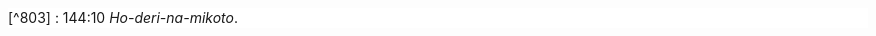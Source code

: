 [^781]: 140:3 Ou « Arbre ». _Ka-no-hama-saku-ya-hime_. Peut-être (bien qu'il n'existe aucune autorité autochtone pour le faire) devrions-nous plutôt comprendre _saku_ comme un Causatif d'intention, mais non de forme, et traduire le nom ainsi : « Princesse-Faisonnant-Fleurs-des-Arbres ». L'arbre auquel il est fait allusion est sans doute le cerisier. Cette divinité est aujourd'hui vénérée comme la déesse du mont Fuzhi (Fusiyama), et dans le langage courant, le dernier membre du composé formant son nom ne reçoit pas le _nigori_, _hime_ au lieu de _bime_. La syllabe _ya_ n'a aucune signification dans ce nom et d'autres similaires. On se souviendra qu'il existait une autre sœur nommée « Princesse-Tomber-comme-les-Fleurs-des-Arbres » (Voir Sect. XX, Note 5).

[^782]: 141:4 Ou peut-être, ainsi écrit ![](/image/book/Shintoism/The_Kojiki/14200.jpg), l'expression originale serait ici mieux rendue par « sœurs ».

[^783]: 141:5 _C'est-à-dire_, aussi durable que les rochers. Le nom original est _Iha-naga-hime_.

[^784]: 141:6 Le caractère utilisé ici et immédiatement en dessous pour le premier pronom personnel est ![](/image/book/Shintoism/The_Kojiki/14201.jpg) « serviteur ».

[^785]: 141:7 _C'est-à-dire_, toutes sortes de biens en guise de dot pour ses filles.

[^786]: 141:8 Le mot habituel enfant ( ![](/image/book/Shintoism/The_Kojiki/14202.jpg))est employé dans le texte ; mais il a ici presque certainement, comme le suggère Motowori, un sens plus étendu, et signifie la postérité de la Déesse-Soleil ou du Prince-Épi-de-Riz-Abondance-Rouge en général, c'est-à-dire les Empereurs du Japon. Le terme plus vague de « progéniture » est donc plus proche de l'intention de l'auteur.

[^787]: 141:9 _C'est-à-dire_, soit de la Déesse-Soleil, soit du Prince-Épi-de-Riz-Abondance-Rouge. Il n'y a aucune différence de sens, quelle que soit la divinité à laquelle nous prenons l'orateur pour référence. La Déesse-Soleil était son ancêtre, et il était l'ancêtre des empereurs japonais.

[^788]: 141:10 Ou « neige et pluie », la lecture étant incertaine.

[^789]: 141:11 Ou « ayant juré ceci », ou « je me suis engagé à l’accomplir ».

[^790]: 141:12 Les caractères chinois utilisés sont ceux qui désignent correctement la présentation du tribut.

[^791]: 141:13 Motowori (propose une correction dans ce passage de ![](/image/book/Shintoism/The_Kojiki/14203.jpg) à ![](/image/book/Shintoism/The_Kojiki/14204.jpg) qui ne modifierait pas matériellement le sens.

[^792]: 141:14 p. 143 Le sens précis des syllabes _a-ma-hi-no-mi_, traduites ici par les mots « mais aussi fragile » selon l'interprétation provisoire de Motowori et Moribe, est extrêmement obscur. Le passage parallèle dans les « Chroniques » est ![](/image/book/Shintoism/The_Kojiki/14300.jpg), c'est-à-dire « se fanant et tombant comme les fleurs des arbres ».

[^793]: 142:15 Les caractères traduits par « Souverain Céleste » sont ![](/image/book/Shintoism/The_Kojiki/14301.jpg), une désignation japonaise courante de l'Empereur. Il serait plus commode, surtout dans les derniers volumes de cet ouvrage où l'expression est répétée presque à chaque page, de traduire par le seul mot « Empereur ». Mais les commentateurs insistent fortement sur la haute signification des parties constitutives du titre, qui, selon eux, n'a pas été emprunté à la Chine, mais a été utilisé pour la première fois au Japon. On le rencontre pour la première fois dans l'histoire chinoise au milieu du VIIe siècle de notre ère, juste assez tôt en effet pour avoir été emprunté avant l'époque de la compilation de ces « Archives ». Mais comme il n'a rencontré aucune difficulté pour réunir les deux parties « Souverain Céleste », il est possible que l'affirmation des commentateurs japonais soit correcte. L’ancien terme indigène pur semble avoir été _Sumera-mikoto_, pour lequel M. Satow a proposé la traduction de « Souveraineté Auguste ».

[^794]: 143:1 p. 144 Plus littéralement « est venue à » ; mais le caractère employé implique que sa visite était destinée à un supérieur.

[^795]: 143:2 Écrit avec le caractère ![](/image/book/Shintoism/The_Kojiki/14400.jpg), une « concubine » ou une « servante », un équivalent autodépréciatif courant du premier pronom personnel en chinois, lorsque le locuteur est une femme.

[^796]: 143:3 _C'est-à-dire_ « secrètement », « sans te le dire ».

[^797]: 143:4 Dans ce seul cas, le nom est ainsi abrégé. Motowori suppose que c'est en raison du mépris implicite dans les paroles du dieu.

[^798]: 143:5 Littéralement, « un séjour ».

[^799]: 143:6 Voir Sect. I, Note 11. Ici, bien sûr, il s'agit de l'un des dieux du même pays.

[^800]: 144:7 _C'est-à-dire_ « ton enfant et le descendant de la Déesse-Soleil. »

[^801]: 144:8 C'est-à-dire qu'elle resta sans porte après qu'elle eut, comme indiqué immédiatement ci-dessous, plâtré l'entrée.

[^802]: 144:9 Il s'agit d'un enfant, non des flammes. L'expression japonaise est sans ambiguïté.

[^803] : 144:10 _Ho-deri-na-mikoto_.


[^770]: 139:1 p. 139 Étymologie inconnue.
[^771]: 139:2 L'espèce désignée par cet ancien nom n'est pas claire ; mais l'une des suggestions de Motowori, selon laquelle elle pourrait être identique au _sarubo-yahi_ moderne (une coquille d'une famille _Arcadæ_, probablement _Arca subcrenata_), dont l'origine du nom serait ainsi retracée jusqu'à l'âge mythologique, est au moins ingénieuse.
[^774]: 139:5 _Aka-saku-mi-tama_. _Saku_ pourrait être traduit par « ouverture », « formation », etc. C'est le même mot que celui utilisé pour exprimer l'épanouissement d'une fleur.
[^775]: 139:6 Les caractères rendus par « est revenu » sont ![](/image/book/Shintoism/The_Kojiki/14000.jpg). Motowori et Hirata pensent que ![](/image/book/Shintoism/The_Kojiki/14001.jpg) a été mis par erreur à la place de ![](/image/book/Shintoism/The_Kojiki/14002.jpg), ce qui donnerait le sens de « arrivé là », et nous permettrait ainsi de situer l'épisode des poissons à Ise plutôt qu'à Hiuga, ce qui conviendrait mieux à la clause conclusive de cette section narrant la participation des duchesses de Sara aux prémices de la province de Shims. Si le mot Shima signifie ici non pas la province de ce nom, mais simplement « îles » en général, il n’y a rien à gagner par la correction proposée, qui n’est d’ailleurs sanctionnée par aucun texte ; et on peut ajouter qu’aucune mention ne se trouve dans aucune histoire de la coutume dont on dit ici qu’elle a existé.
[^776]: 139:7 _C'est-à-dire_ tous les poissons, grands et petits.
[^777]: 139:8 Littéralement, « petite épée à corde », censée avoir été ainsi appelée parce qu'elle était portée à l'intérieur des vêtements, attachée à la ceinture inférieure.
[^778]: 139:9 La plus petite des provinces japonaises, située à l'est d'Ise. Le nom signifie « île », et il est possible qu'il doive être pris ici dans ce sens comme nom commun.
[^779]: 140:1 p. 142 Voir Sect. VI. Note 17.
[^804]: 144:11 _Hayabito-ata-no-kimi_. Ata est, comme cela a déjà été indiqué dans la note 2 de la section XXXVII, le nom d'un lieu de Satsuma. _Haya-bito_ (« hommes rapides », « hommes audacieux », littéralement, si l'on suit les caractères chinois « hommes-faucons ») était une ancienne désignation des habitants de l'extrémité sud-ouest du Japon, qui fut ensuite divisée en provinces p. 145 de Satsuma et d'Ohosumi, et en vint par métonymie à être utilisée pour désigner la province de Satsuma elle-même, raison pour laquelle elle resta le mot-oreiller du mot Satsuma même après que l'usage exclusif de ce dernier ait été établi. Par la suite, les _hayabito_ (également contractés en _hayato_ et _haito_) furent principalement connus comme formant l'infanterie de la garde impériale, un curieux choix de provinciaux pour lequel une sanction mythologique fut invoquée. On dit aussi qu'ils ont fourni les interprètes d'une danse symbolique mentionnée à la fin de la Sect. XLI (voir la note 3 de cette Sect.). Dans les sections ultérieures de cet ouvrage, le traducteur s'est risqué à rendre _hayabito_ par « homme d'armes ».
[^806]: 144:13 L'Honorifique est sans doute préfixé dans ce cas et non dans les autres, car c'est à ce prince ou à cette divinité que la Maison Impériale a fait remonter sa descendance. La lecture _kana_ de Motowori, qui préfixe indifféremment l'Honorifique à tous ces noms, efface cette distinction délicate.
[^807]: 144:14 _Ho-wori-no-mikoto_. L'origine de ce nom est moins claire que celle de ses frères aînés. La proposition de Motowori de le considérer comme une corruption de _ho-yohari_, « affaiblissement du feu », est cependant plausible ; et comme cette triade de noms est manifestement destinée à décrire les étapes de la conflagration, la signification du troisième doit être très proche de ce que suggère Motowori, même si son hypothèse sur la forme originale du mot n'est pas tout à fait correcte. Les noms des trois frères diffèrent plus ou moins dans le passage parallèle des « Chroniques ».
[^808]: 144:15 _Ama-tsu-hi-daka-hiko-ho-ho-de-mi-no-mikoto_. L'interprétation des quatre derniers membres de ce nom composé est extrêmement douteuse.
[^809]: 144:16 Le mot réel dans le texte n'est pas _kumi_, « divinité », mais son chiffre auxiliaire _hashira_.
[^810]: 145:1 p. 146 Pour le mot japonais archaïque _sachi_, rendu ici par « chance », il n'existe pas d'équivalent anglais satisfaisant. Sa signification originale et la plus courante est « chance », « bonheur » ; puis ce dans quoi un homme a de la chance ou de l'habileté, sa « forte » ; et enfin ce qu'il se procure par sa chance ou son habileté et les instruments qu'il utilise pour se les procurer. L'échange négocié ci-dessous était sans doute celui de l'arc et des flèches d'une divinité contre l'hameçon de l'autre divinité.
[^811]: 146:2 _C'est-à-dire_, « Certains hommes sont naturellement bons chasseurs, et d'autres naturellement bons pêcheurs. Rendons-nous donc mutuellement les instruments nécessaires à la poursuite réussie de nos occupations respectives. » — La phrase traduite par « Que chacun de nous rende maintenant à l'autre sa chance » est un peu confuse dans l'original ; mais les versions _kana_, anciennes et nouvelles, concordent pour l'interpréter comme cela a été fait ici.
[^813]: 147:1 p. 151 _Shiho-tsuchi no kami_. L'interprétation de ce nom, telle qu'elle a été retenue ici, repose sur l'usage persistant, dans tous les documents, du caractère ![](/image/book/Shintoism/The_Kojiki/15100.jpg), « sel », pour écrire le premier élément du composé, et de caractères variés pour écrire les syllabes _tsu_ et _chi_, ce qui indique que ces dernières doivent être prises phonétiquement et peuvent donc être interprétées comme signifiant _tsu mochi_, « possesseur de », comme dans de nombreux autres cas. Le fait que ce dieu soit connu comme le dieu des fabricants de sel (voir « Commentaire perpétuel sur les chroniques du Japon » de Tanigaha Shinsei, vol. VII, p. 3) ajoute une autre raison de rejeter à la fois la dérivation farfelue du nom de _Shiri-oho-tsu-mochi_, « Grand Possesseur de la Connaissance », par Motowori, et son affirmation selon laquelle il ne désigne aucune divinité individuelle, mais toute personne dotée d'une sagesse supérieure.
[^814]: 147:2 _Sora-tsu-hi-daka_. On se souviendra que _Ama-tsu-hi-daka_, « Hauteur du Soleil Céleste », était la première partie du nom alternatif du Prince Feu-Abaissé (voir Sect. XXXVIII, Note 15). La distinction entre ces deux appellations presque identiques semble être que la première désigne l'Héritier Présomptif, la seconde le souverain régnant. Toutes deux s'appliquaient donc également au Prince Feu-Abaissé ; et bien que ce qu'il porta finalement soit mentionné là où ses noms sont donnés pour la première fois, il est naturellement mentionné ici, alors que son père est supposé être encore vivant, par cette variante du nom désignant proprement l'Héritier Présomptif. Ces noms, _Ama-tsu-hi-daka_ et _Sora-tsu-hi-daka_, se retrouveront plus loin appliqués à d'autres personnages.
[^815]: 147:3 _C'est-à-dire_, « J'avais reçu un hameçon de mon frère aîné en échange d'un arc. » Le texte est ici concis jusqu'à l'obscurité.
[^816]: 147:4 _C'est-à-dire_, comme on le suppose, un bac ou une cuve faite de bandes de bambou tressées si étroitement qu'aucune eau ne pourrait trouver son chemin entre elles.
[^817]: 147:5 _C'est-à-dire_, simplement « une route agréable ». _Michi_, « une route » est proprement un composé, — _mi-chi_, « route auguste », — la syllabe unique _chi_ étant le mot japonais le plus archaïque pour « route ». Il est écrit à cet endroit ![](/image/book/Shintoism/The_Kojiki/15101.jpg), ce qui montre que l'étymologie n'était pas encore tout à fait oubliée au moment de la compilation de ces « Archives ». En général, cependant, tout au long de l'ouvrage, nous avons ![](/image/book/Shintoism/The_Kojiki/15102.jpg) ou ![](/image/book/Shintoism/The_Kojiki/15103.jpg) seul.
[^818]: 147:6 Voir Sect. VI, Note 8, où l’adjectif « Grand » est préfixé au nom.
[^819]: 147:7 Voir Sect. XXXI, Note 10.
[^821]: 147:9 Le caractère ![](/image/book/Shintoism/The_Kojiki/15104.jpg) proprement « lumière », « éclat », est ici pris par Motowori dans le sens exactement opposé d'« ombre » (le passage parallèle de la p. 152 des « Chroniques » ayant ![](/image/book/Shintoism/The_Kojiki/15200.jpg) « ombre humaine »), et son point de vue est absous de toute déraison par le fait de la confusion entre lumière et ombre qui a toujours existé dans la phraséologie japonaise. Ainsi _hi-kage_ peut signifier soit « lumière du soleil », soit « une ombre projetée par le soleil ». Il est plus sûr, cependant, de s'en tenir aux caractères chinois employés par l'auteur ; et dans ce cas particulier, nous pouvons bien supposer qu'il a voulu dire qu'une lumière céleste brillait du corps du dieu en question. Une telle idée n'est pas étrangère aux modes de pensée et d'expression classiques japonais. Voir également Sect. XLVI, notes 9-10.
[^822]: 148:10 Ou, en prenant le caractère ![](/image/book/Shintoism/The_Kojiki/15201.jpg) comme particule initiale, « Ainsi, comme nous n'avons pas pu séparer \[l'un de l'autre\]. »
[^823]: 148:11 Voir la note 2 de cette section.
[^824]: 148:12 Ceci est une traduction littérale des caractères chinois ![](/image/book/Shintoism/The_Kojiki/15202.jpg), par lesquels le mot archaïque _michi_, ici écrit phonétiquement, est représenté ailleurs. Il pourrait s'agir de l'otarie (_Otaria arsina_) ou d'une espèce de phoque.
[^825]: 148:13 Voir Sect. XXXVII, Note 7.
[^826]: 149:14 Littéralement, « pensé aux premières choses ».
[^827]: 149:15 Comme le caractère pour « un » est répété trois fois dans ce passage, Motowori a probablement raison de dire qu’il faut lui donner sa signification appropriée, et le traducteur le rend donc par le numéral « un » plutôt que par l’article indéfini « a ».
[^828]: 149:16 Prononcé _tai_ dans le langage moderne. Peut-être devrions-nous plutôt ajouter _aka-dahi_, « tahi rouge », comme dans le passage parallèle des « Chroniques ». Ces deux poissons appartiennent à la famille des _Sparoidei_, le premier étant le _Pagrus cardinalis_, le second probablement le P. _major_.
[^829]: 149:17 Ou, « d’une arête de poisson dans sa gorge ».
[^830]: 149:18 Tanigaha Shisei, citant Urabe no Kaneyoshi, commente ainsi le passage parallèle des « Chroniques », où l'intégralité de cette légende est donnée plusieurs fois sous des formes légèrement différentes : « Par gros crochet, on entend celui qui ne remplira pas sa fonction \[parce que trop grand\] ; avide signifie ce qui \[s'efforce d'avancer, mais\] ne peut le faire ; idiot signifie inintelligent ; nous avons donc un crochet qui, ne remplissant pas sa fonction, ne servira à rien, mais plutôt un chemin pour mener \[celui qui le possède\] à la pauvreté. Pauvre extérieurement, et idiot intérieurement, il sera la créature la plus inutile de l'Empire. » Il convient toutefois de noter que Motowori interprète dans le sens de « sombre » et Moribe dans le sens de « noyer » le mot phonétiquement écrit et obscur obo, rendu ici par « grand ».
[^831]: 149:19 p. 153 _C'est-à-dire_, « avec ta main derrière ton dos. » Les commentateurs supposent que c'était une sorte de charme par lequel le mal était détourné de la personne de celui qui le pratiquait, et ils soulignent qu'Izanagi (le « Mâle-Qui-Invite ») brandissait son épée derrière lui lorsqu'il était poursuivi par les armées d'Hadès (voir Sect. IX, Note 15).
[^832]: 150:20 Par « champs hauts » et « champs bas », on entend respectivement les rizières de montagne où le riz est planté à sec, et les « rizières » proprement dites, où le riz est constamment immergé. Différentes variétés de riz sont utilisées pour ces différentes méthodes de culture.
[^833]: 150:21 _Shiho mitsu tama_. Le « joyau de la marée descendante » mentionné dans la phrase suivante est en japonais _shiho hiru tama_.
[^834]: 150:22 Voir Introduction, [p. xxxiii](kj004.htm#pxxxiii), Note 41.
[^836]: 150:24 _C'est-à-dire_, « Lequel d'entre vous l'escortera le plus rapidement jusqu'au monde supérieur et rapportera des nouvelles de son arrivée saine et sauve là-bas ? »
[^837]: 150:25 Écrit avec le respectueux ![](/image/book/Shintoism/The_Kojiki/15301.jpg), « serviteur ».
[^838]: 150:26 Il y a dans cette phrase un caractère ![](/image/book/Shintoism/The_Kojiki/15302.jpg), difficile à expliquer si on le lit moshi, « si », comme c'est souvent le cas en japonais. Il signifie probablement simplement ![](/image/book/Shintoism/The_Kojiki/15303.jpg) « tu », et on pourrait traduire ainsi : « Pendant que tu traverses », etc.
[^839]: 150:27 Voir Sect. XXXVI, Note 8.
[^840]: 150:28 _C'est-à-dire_, probablement, en l'attachant autour du cou du crocodile.
[^841]: 150:29 _Saki-mochi-no-kami_. « Lame » est la signification probable de _sahi_ ou _sabi_, bien que ce nom propre particulier soit écrit dans les « Chroniques » avec le caractère chinois ![](/image/book/Shintoism/The_Kojiki/15304.jpg), « houe » ou « pioche ». Ici, les syllabes _sa hi_ sont écrites phonétiquement.